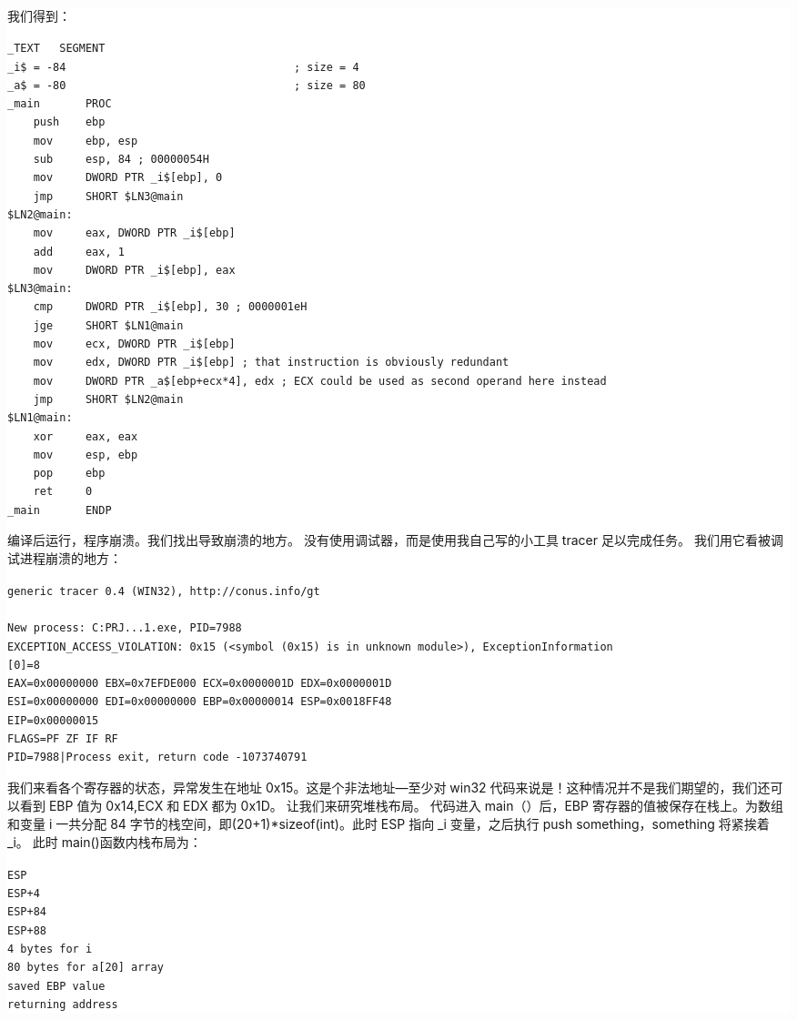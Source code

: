 我们得到：

```
_TEXT   SEGMENT
_i$ = -84                                   ; size = 4
_a$ = -80                                   ; size = 80
_main       PROC
    push    ebp
    mov     ebp, esp
    sub     esp, 84 ; 00000054H
    mov     DWORD PTR _i$[ebp], 0
    jmp     SHORT $LN3@main
$LN2@main:
    mov     eax, DWORD PTR _i$[ebp]
    add     eax, 1
    mov     DWORD PTR _i$[ebp], eax
$LN3@main:
    cmp     DWORD PTR _i$[ebp], 30 ; 0000001eH
    jge     SHORT $LN1@main
    mov     ecx, DWORD PTR _i$[ebp]
    mov     edx, DWORD PTR _i$[ebp] ; that instruction is obviously redundant
    mov     DWORD PTR _a$[ebp+ecx*4], edx ; ECX could be used as second operand here instead
    jmp     SHORT $LN2@main
$LN1@main:
    xor     eax, eax
    mov     esp, ebp
    pop     ebp
    ret     0
_main       ENDP

```

编译后运行，程序崩溃。我们找出导致崩溃的地方。 没有使用调试器，而是使用我自己写的小工具 tracer 足以完成任务。 我们用它看被调试进程崩溃的地方：

```
generic tracer 0.4 (WIN32), http://conus.info/gt

New process: C:PRJ...1.exe, PID=7988
EXCEPTION_ACCESS_VIOLATION: 0x15 (<symbol (0x15) is in unknown module>), ExceptionInformation
[0]=8
EAX=0x00000000 EBX=0x7EFDE000 ECX=0x0000001D EDX=0x0000001D
ESI=0x00000000 EDI=0x00000000 EBP=0x00000014 ESP=0x0018FF48
EIP=0x00000015
FLAGS=PF ZF IF RF
PID=7988|Process exit, return code -1073740791

```

我们来看各个寄存器的状态，异常发生在地址 0x15。这是个非法地址—至少对 win32 代码来说是！这种情况并不是我们期望的，我们还可以看到 EBP 值为 0x14,ECX 和 EDX 都为 0x1D。 让我们来研究堆栈布局。 代码进入 main（）后，EBP 寄存器的值被保存在栈上。为数组和变量 i 一共分配 84 字节的栈空间，即(20+1)*sizeof(int)。此时 ESP 指向 _i 变量，之后执行 push something，something 将紧挨着 _i。 此时 main()函数内栈布局为：

```
ESP 
ESP+4 
ESP+84 
ESP+88 
4 bytes for i
80 bytes for a[20] array
saved EBP value
returning address

```
